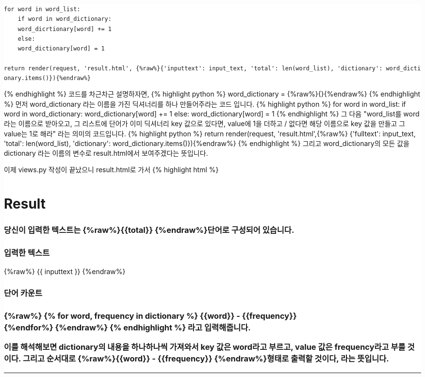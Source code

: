     for word in word_list:
        if word in word_dictionary:
        word_dicrtionary[word] += 1
        else:
        word_dictionary[word] = 1

    return render(request, 'result.html', {%raw%}{'inputtext': input_text, 'total': len(word_list), 'dictionary': word_dictionary.items()}){%endraw%}

{% endhighlight %}
코드를 차근차근 설명하자면,
{% highlight python %}
    word_dictionary = {%raw%}{}{%endraw%}
{% endhighlight %}
먼저 word_dictionary 라는 이름을 가진 딕셔너리를 하나 만들어주라는 코드 입니다.
{% highlight python %}
for word in word_list:
    if word in word_dictionary:
        word_dictionary[word] += 1
    else:
        word_dictionary[word] = 1
{% endhighlight %}
그 다음 "word_list를 word라는 이름으로 받아오고, 그 리스트에 단어가 이미 딕셔너리 key 값으로 있다면, value에 1을 더하고 / 없다면 해당 이름으로 key 값을 만들고 그 value는 1로 해라" 라는 의미의 코드입니다.
{% highlight python %}
return render(request, 'result.html',{%raw%} {'fulltext': input_text, 'total': len(word_list), 'dictionary': word_dictionary.items()}){%endraw%}
{% endhighlight %}
그리고 word_dictionary의 모든 값을 dictionary 라는 이름의 변수로 result.html에서 보여주겠다는 뜻입니다. 

이제 views.py 작성이 끝났으니 result.html로 가서
{% highlight html %}
 

<h1> Result </h1>
<h3> 당신이 입력한 텍스트는 {%raw%}{{total}} {%endraw%}단어로 구성되어 있습니다. </h3>

<h3> 입력한 텍스트 </h3>
{%raw%} {{ inputtext }} {%endraw%}
<br>
<h3> 단어 카운트 <h3>

{%raw%} {% for word, frequency in dictionary %}
{{word}} - {{frequency}}
<br>
{%endfor%}
{%endraw%}
{% endhighlight %}
라고 입력해줍니다. 

이를 해석해보면 dictionary의 내용을 하나하나씩 가져와서 key 값은 word라고 부르고, value 값은 frequency라고 부를 것이다. 그리고 순서대로 {%raw%}{{word}} - {{frequency}} {%endraw%}형태로 출력할 것이다, 라는 뜻입니다. 

---
